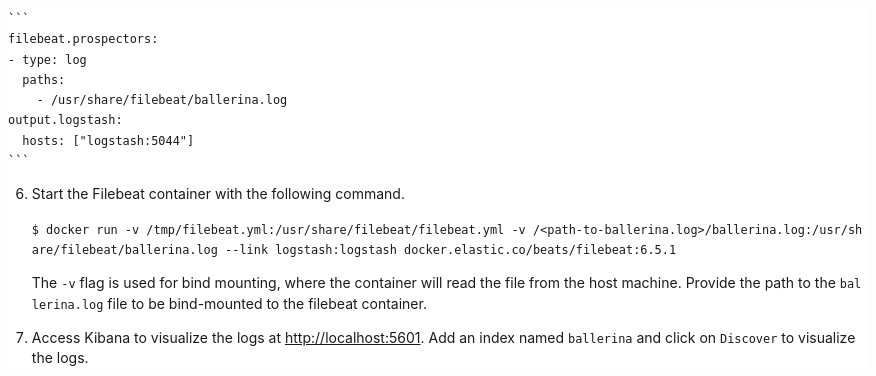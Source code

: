     ```
    filebeat.prospectors:
    - type: log
      paths:
        - /usr/share/filebeat/ballerina.log
    output.logstash:
      hosts: ["logstash:5044"]
    ```
    
6. Start the Filebeat container with the following command.

    ```
    $ docker run -v /tmp/filebeat.yml:/usr/share/filebeat/filebeat.yml -v /<path-to-ballerina.log>/ballerina.log:/usr/share/filebeat/ballerina.log --link logstash:logstash docker.elastic.co/beats/filebeat:6.5.1
    ```
    
    The `-v` flag is used for bind mounting, where the container will read the file from the host machine. Provide the path to the `ballerina.log` file to be bind-mounted to the filebeat container.

7. Access Kibana to visualize the logs at <http://localhost:5601>. Add an index named `ballerina` and click on `Discover` to visualize the logs.

[Prometheus]: https://prometheus.io/
[Grafana]: https://grafana.com/
[Jaeger]: https://www.jaegertracing.io/
[Elastic Stack]: https://www.elastic.co/